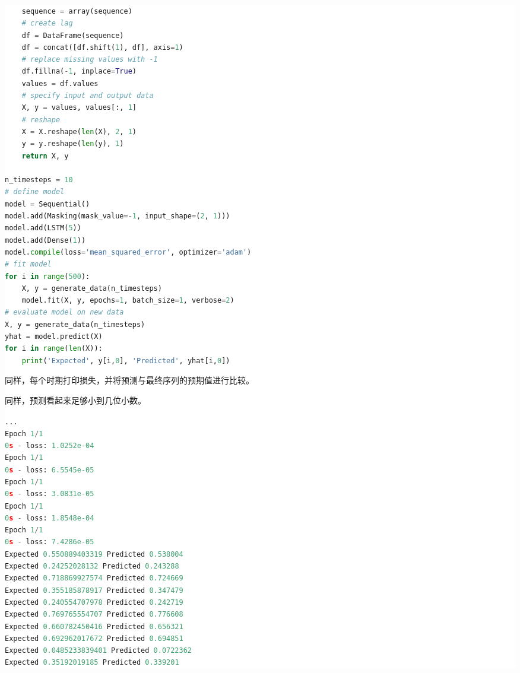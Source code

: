 ```py
	sequence = array(sequence)
	# create lag
	df = DataFrame(sequence)
	df = concat([df.shift(1), df], axis=1)
	# replace missing values with -1
	df.fillna(-1, inplace=True)
	values = df.values
	# specify input and output data
	X, y = values, values[:, 1]
	# reshape
	X = X.reshape(len(X), 2, 1)
	y = y.reshape(len(y), 1)
	return X, y

n_timesteps = 10
# define model
model = Sequential()
model.add(Masking(mask_value=-1, input_shape=(2, 1)))
model.add(LSTM(5))
model.add(Dense(1))
model.compile(loss='mean_squared_error', optimizer='adam')
# fit model
for i in range(500):
	X, y = generate_data(n_timesteps)
	model.fit(X, y, epochs=1, batch_size=1, verbose=2)
# evaluate model on new data
X, y = generate_data(n_timesteps)
yhat = model.predict(X)
for i in range(len(X)):
	print('Expected', y[i,0], 'Predicted', yhat[i,0])
```

同样，每个时期打印损失，并将预测与最终序列的预期值进行比较。

同样，预测看起来足够小到几位小数。

```py
...
Epoch 1/1
0s - loss: 1.0252e-04
Epoch 1/1
0s - loss: 6.5545e-05
Epoch 1/1
0s - loss: 3.0831e-05
Epoch 1/1
0s - loss: 1.8548e-04
Epoch 1/1
0s - loss: 7.4286e-05
Expected 0.550889403319 Predicted 0.538004
Expected 0.24252028132 Predicted 0.243288
Expected 0.718869927574 Predicted 0.724669
Expected 0.355185878917 Predicted 0.347479
Expected 0.240554707978 Predicted 0.242719
Expected 0.769765554707 Predicted 0.776608
Expected 0.660782450416 Predicted 0.656321
Expected 0.692962017672 Predicted 0.694851
Expected 0.0485233839401 Predicted 0.0722362
Expected 0.35192019185 Predicted 0.339201
```
